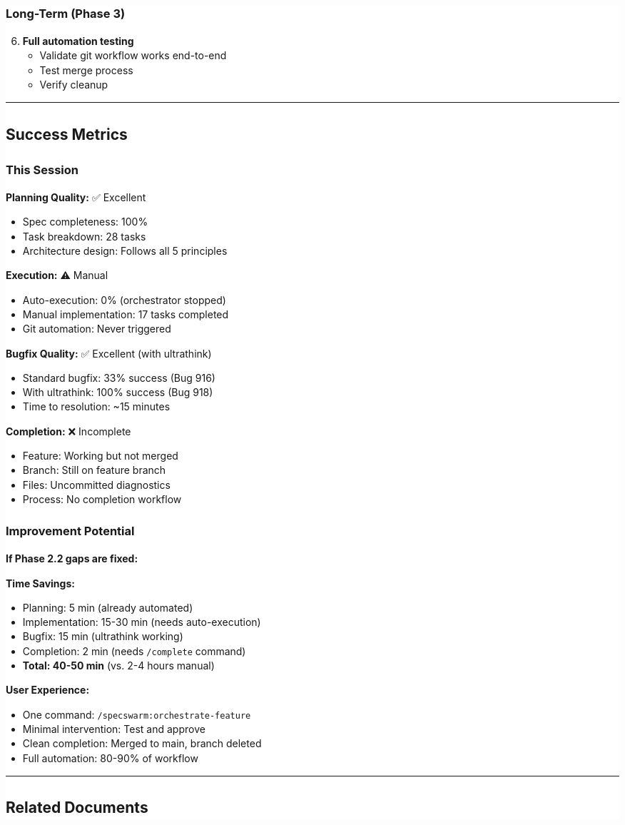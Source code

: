 ### Long-Term (Phase 3)

6. **Full automation testing**
   - Validate git workflow works end-to-end
   - Test merge process
   - Verify cleanup

---

## Success Metrics

### This Session

**Planning Quality:** ✅ Excellent
- Spec completeness: 100%
- Task breakdown: 28 tasks
- Architecture design: Follows all 5 principles

**Execution:** ⚠️ Manual
- Auto-execution: 0% (orchestrator stopped)
- Manual implementation: 17 tasks completed
- Git automation: Never triggered

**Bugfix Quality:** ✅ Excellent (with ultrathink)
- Standard bugfix: 33% success (Bug 916)
- With ultrathink: 100% success (Bug 918)
- Time to resolution: ~15 minutes

**Completion:** ❌ Incomplete
- Feature: Working but not merged
- Branch: Still on feature branch
- Files: Uncommitted diagnostics
- Process: No completion workflow

### Improvement Potential

**If Phase 2.2 gaps are fixed:**

**Time Savings:**
- Planning: 5 min (already automated)
- Implementation: 15-30 min (needs auto-execution)
- Bugfix: 15 min (ultrathink working)
- Completion: 2 min (needs `/complete` command)
- **Total: 40-50 min** (vs. 2-4 hours manual)

**User Experience:**
- One command: `/specswarm:orchestrate-feature`
- Minimal intervention: Test and approve
- Clean completion: Merged to main, branch deleted
- Full automation: 80-90% of workflow

---

## Related Documents
